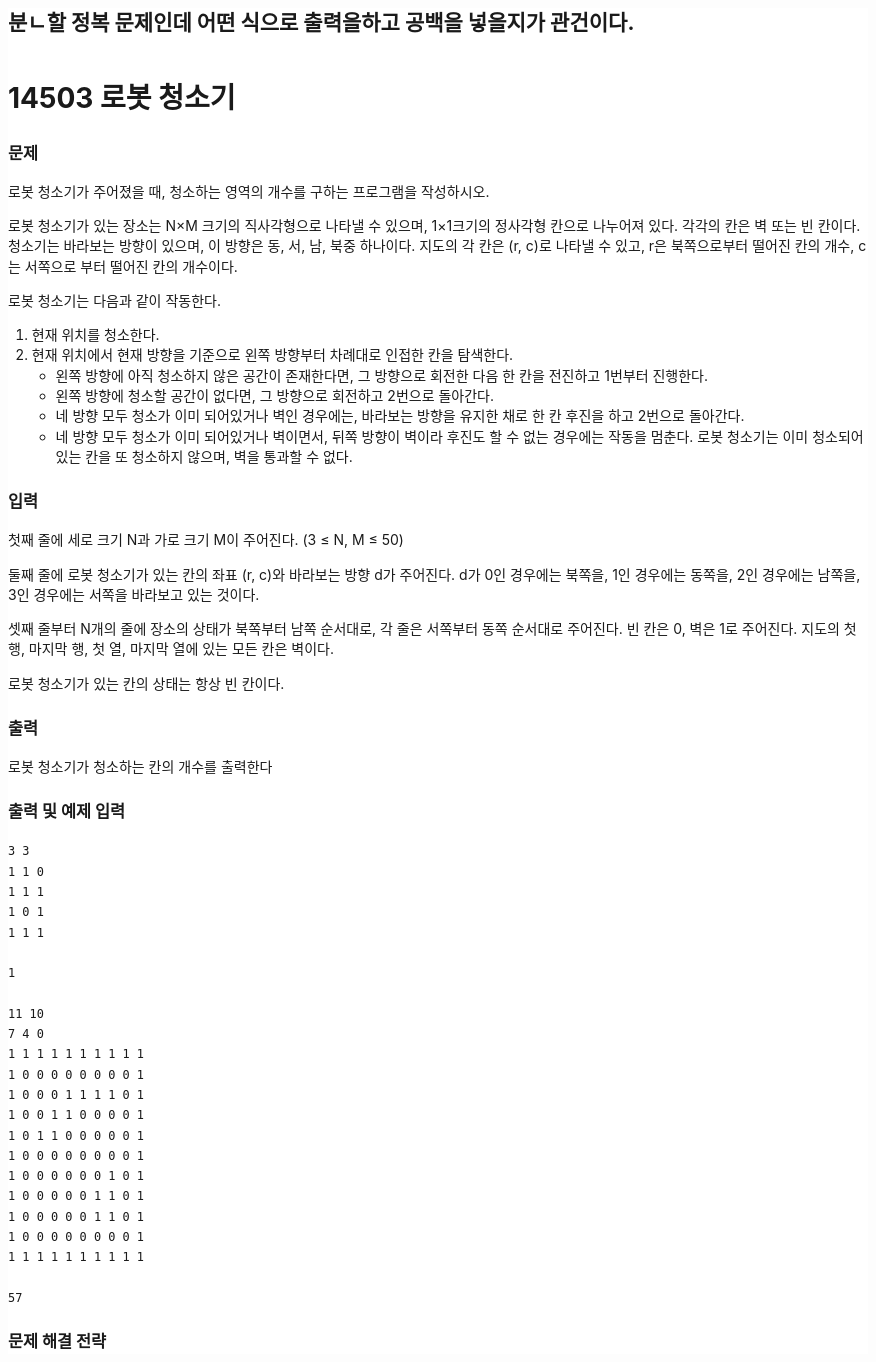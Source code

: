 분ㄴ할 정복 문제인데 어떤 식으로 출력을하고 공백을 넣을지가 관건이다.
---

# 14503 로봇 청소기

### 문제
로봇 청소기가 주어졌을 때, 청소하는 영역의 개수를 구하는 프로그램을 작성하시오.

로봇 청소기가 있는 장소는 N×M 크기의 직사각형으로 나타낼 수 있으며, 1×1크기의 정사각형 칸으로 나누어져 있다. 각각의 칸은 벽 또는 빈 칸이다. 청소기는 바라보는 방향이 있으며, 이 방향은 동, 서, 남, 북중 하나이다. 지도의 각 칸은 (r, c)로 나타낼 수 있고, r은 북쪽으로부터 떨어진 칸의 개수, c는 서쪽으로 부터 떨어진 칸의 개수이다.

로봇 청소기는 다음과 같이 작동한다.

1. 현재 위치를 청소한다.
2. 현재 위치에서 현재 방향을 기준으로 왼쪽 방향부터 차례대로 인접한 칸을 탐색한다.
	- 왼쪽 방향에 아직 청소하지 않은 공간이 존재한다면, 그 방향으로 회전한 다음 한 칸을 전진하고 1번부터 진행한다.
	- 왼쪽 방향에 청소할 공간이 없다면, 그 방향으로 회전하고 2번으로 돌아간다.
	- 네 방향 모두 청소가 이미 되어있거나 벽인 경우에는, 바라보는 방향을 유지한 채로 한 칸 후진을 하고 2번으로 돌아간다.
	- 네 방향 모두 청소가 이미 되어있거나 벽이면서, 뒤쪽 방향이 벽이라 후진도 할 수 없는 경우에는 작동을 멈춘다.
로봇 청소기는 이미 청소되어있는 칸을 또 청소하지 않으며, 벽을 통과할 수 없다.
### 입력

첫째 줄에 세로 크기 N과 가로 크기 M이 주어진다. (3 ≤ N, M ≤ 50)

둘째 줄에 로봇 청소기가 있는 칸의 좌표 (r, c)와 바라보는 방향 d가 주어진다. d가 0인 경우에는 북쪽을, 1인 경우에는 동쪽을, 2인 경우에는 남쪽을, 3인 경우에는 서쪽을 바라보고 있는 것이다.

셋째 줄부터 N개의 줄에 장소의 상태가 북쪽부터 남쪽 순서대로, 각 줄은 서쪽부터 동쪽 순서대로 주어진다. 빈 칸은 0, 벽은 1로 주어진다. 지도의 첫 행, 마지막 행, 첫 열, 마지막 열에 있는 모든 칸은 벽이다.

로봇 청소기가 있는 칸의 상태는 항상 빈 칸이다.

### 출력

로봇 청소기가 청소하는 칸의 개수를 출력한다

### 출력 및 예제 입력

```
3 3
1 1 0
1 1 1
1 0 1
1 1 1

1

11 10
7 4 0
1 1 1 1 1 1 1 1 1 1
1 0 0 0 0 0 0 0 0 1
1 0 0 0 1 1 1 1 0 1
1 0 0 1 1 0 0 0 0 1
1 0 1 1 0 0 0 0 0 1
1 0 0 0 0 0 0 0 0 1
1 0 0 0 0 0 0 1 0 1
1 0 0 0 0 0 1 1 0 1
1 0 0 0 0 0 1 1 0 1
1 0 0 0 0 0 0 0 0 1
1 1 1 1 1 1 1 1 1 1

57
```
### 문제 해결 전략
